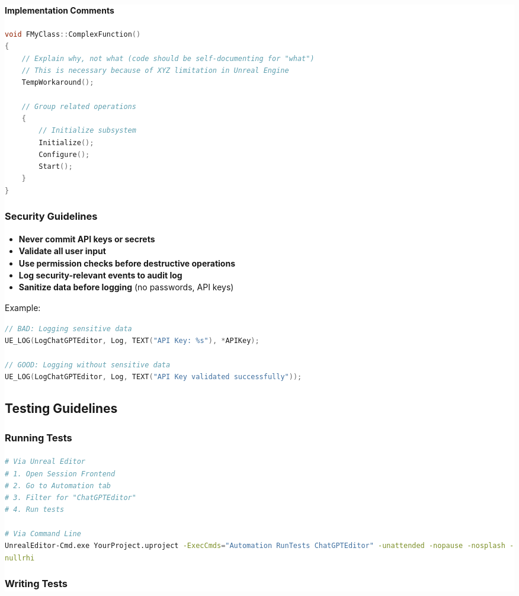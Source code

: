 #### Implementation Comments

```cpp
void FMyClass::ComplexFunction()
{
    // Explain why, not what (code should be self-documenting for "what")
    // This is necessary because of XYZ limitation in Unreal Engine
    TempWorkaround();
    
    // Group related operations
    {
        // Initialize subsystem
        Initialize();
        Configure();
        Start();
    }
}
```

### Security Guidelines

- **Never commit API keys or secrets**
- **Validate all user input**
- **Use permission checks before destructive operations**
- **Log security-relevant events to audit log**
- **Sanitize data before logging** (no passwords, API keys)

Example:
```cpp
// BAD: Logging sensitive data
UE_LOG(LogChatGPTEditor, Log, TEXT("API Key: %s"), *APIKey);

// GOOD: Logging without sensitive data
UE_LOG(LogChatGPTEditor, Log, TEXT("API Key validated successfully"));
```

## Testing Guidelines

### Running Tests

```bash
# Via Unreal Editor
# 1. Open Session Frontend
# 2. Go to Automation tab
# 3. Filter for "ChatGPTEditor"
# 4. Run tests

# Via Command Line
UnrealEditor-Cmd.exe YourProject.uproject -ExecCmds="Automation RunTests ChatGPTEditor" -unattended -nopause -nosplash -nullrhi
```

### Writing Tests
